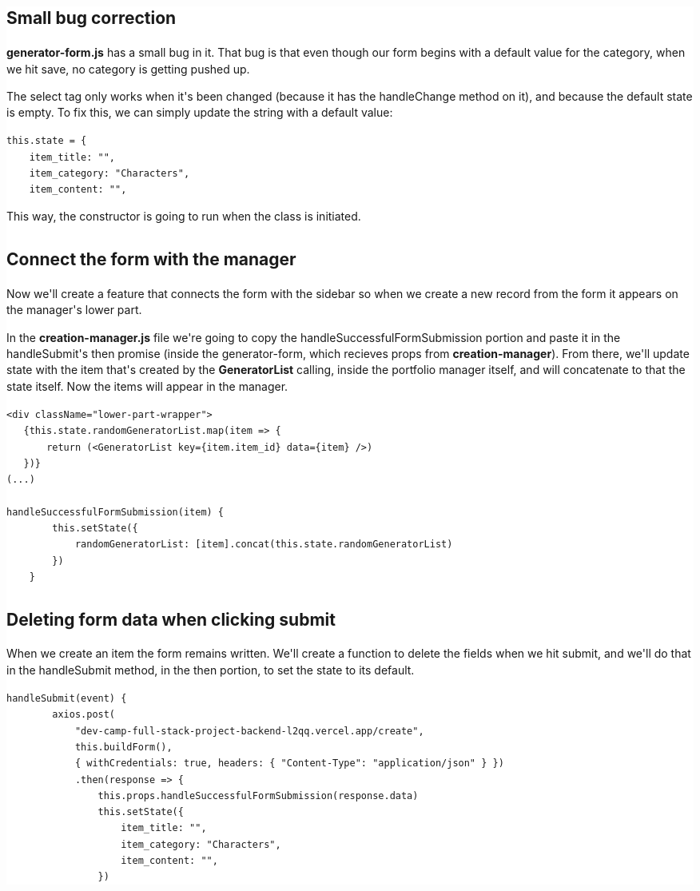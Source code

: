 
## Small bug correction

**generator-form.js** has a small bug in it. That bug is that even though our form begins with a default value for the category, when we hit save, no category is getting pushed up.

The select tag only works when it's been changed (because it has the handleChange method on it), and because the default state is empty. To fix this, we can simply update the string with a default value:

```
this.state = {
    item_title: "",
    item_category: "Characters",
    item_content: "",
```

This way, the constructor is going to run when the class is initiated.

## Connect the form with the manager

Now we'll create a feature that connects the form with the sidebar so when we create a new record from the form it appears on the manager's lower part.

In the **creation-manager.js** file we're going to copy the handleSuccessfulFormSubmission portion and paste it in the handleSubmit's then promise (inside the generator-form, which recieves props from **creation-manager**). From there, we'll update state with the item that's created by the **GeneratorList** calling, inside the portfolio manager itself, and will concatenate to that the state itself. Now the items will appear in the manager.

```
<div className="lower-part-wrapper">
   {this.state.randomGeneratorList.map(item => {
       return (<GeneratorList key={item.item_id} data={item} />)
   })}
(...)

handleSuccessfulFormSubmission(item) {
        this.setState({
            randomGeneratorList: [item].concat(this.state.randomGeneratorList)
        })
    }
```

## Deleting form data when clicking submit

When we create an item the form remains written. We'll create a function to delete the fields when we hit submit, and we'll do that in the handleSubmit method, in the then portion, to set the state to its default.

```
handleSubmit(event) {
        axios.post(
            "dev-camp-full-stack-project-backend-l2qq.vercel.app/create",
            this.buildForm(),
            { withCredentials: true, headers: { "Content-Type": "application/json" } })
            .then(response => {
                this.props.handleSuccessfulFormSubmission(response.data)
                this.setState({
                    item_title: "",
                    item_category: "Characters",
                    item_content: "",
                })
```



